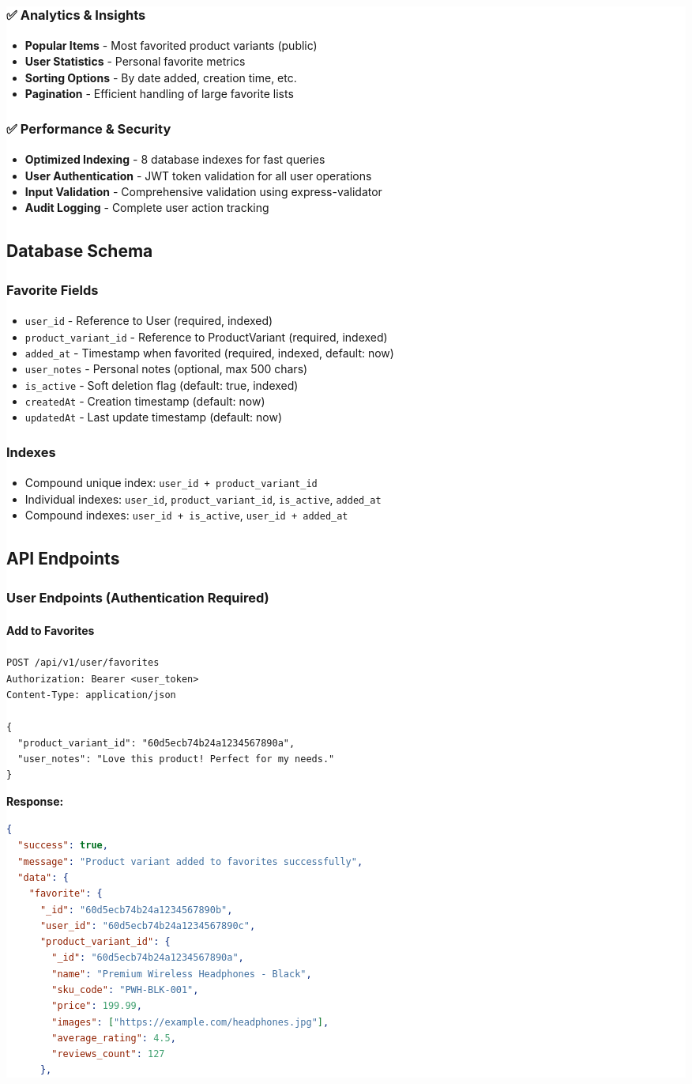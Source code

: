 ### ✅ Analytics & Insights
- **Popular Items** - Most favorited product variants (public)
- **User Statistics** - Personal favorite metrics
- **Sorting Options** - By date added, creation time, etc.
- **Pagination** - Efficient handling of large favorite lists

### ✅ Performance & Security
- **Optimized Indexing** - 8 database indexes for fast queries
- **User Authentication** - JWT token validation for all user operations
- **Input Validation** - Comprehensive validation using express-validator
- **Audit Logging** - Complete user action tracking

## Database Schema

### Favorite Fields
- `user_id` - Reference to User (required, indexed)
- `product_variant_id` - Reference to ProductVariant (required, indexed)
- `added_at` - Timestamp when favorited (required, indexed, default: now)
- `user_notes` - Personal notes (optional, max 500 chars)
- `is_active` - Soft deletion flag (default: true, indexed)
- `createdAt` - Creation timestamp (default: now)
- `updatedAt` - Last update timestamp (default: now)

### Indexes
- Compound unique index: `user_id + product_variant_id`
- Individual indexes: `user_id`, `product_variant_id`, `is_active`, `added_at`
- Compound indexes: `user_id + is_active`, `user_id + added_at`

## API Endpoints

### User Endpoints (Authentication Required)

#### Add to Favorites
```http
POST /api/v1/user/favorites
Authorization: Bearer <user_token>
Content-Type: application/json

{
  "product_variant_id": "60d5ecb74b24a1234567890a",
  "user_notes": "Love this product! Perfect for my needs."
}
```

**Response:**
```json
{
  "success": true,
  "message": "Product variant added to favorites successfully",
  "data": {
    "favorite": {
      "_id": "60d5ecb74b24a1234567890b",
      "user_id": "60d5ecb74b24a1234567890c",
      "product_variant_id": {
        "_id": "60d5ecb74b24a1234567890a",
        "name": "Premium Wireless Headphones - Black",
        "sku_code": "PWH-BLK-001",
        "price": 199.99,
        "images": ["https://example.com/headphones.jpg"],
        "average_rating": 4.5,
        "reviews_count": 127
      },
```
